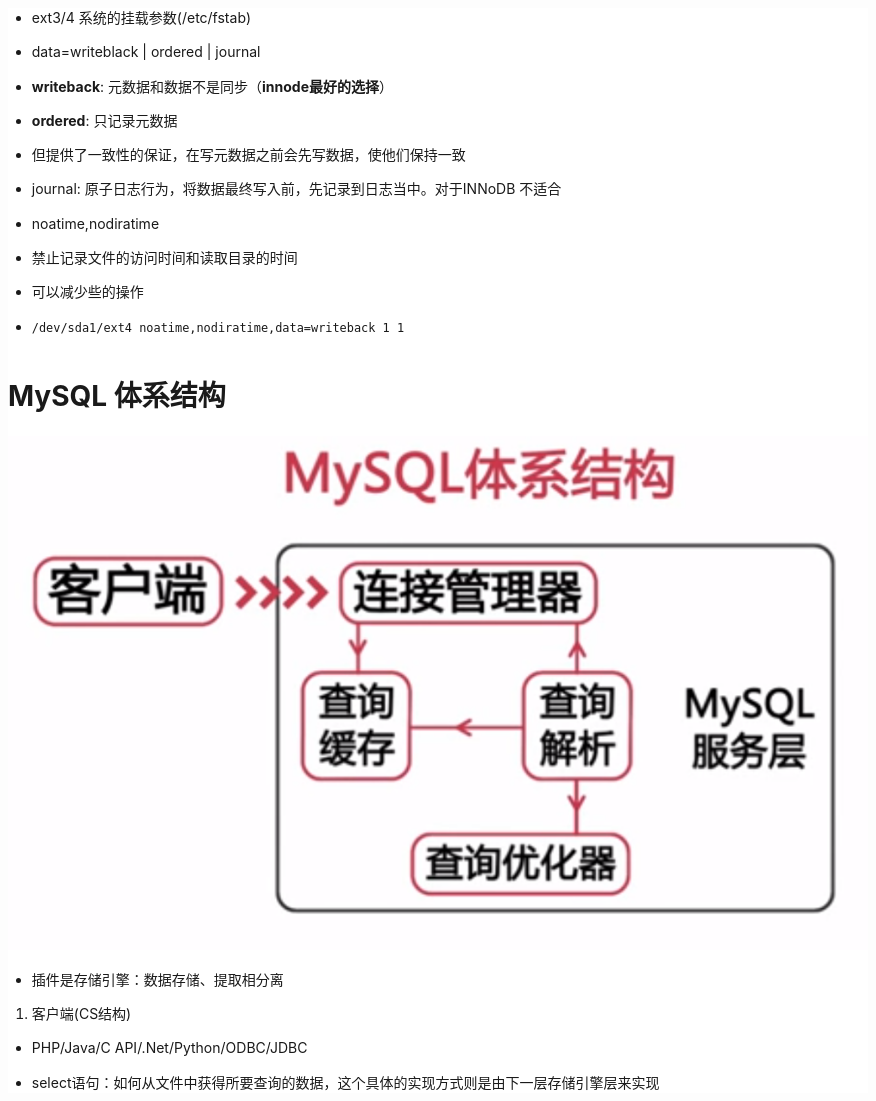 
- ext3/4 系统的挂载参数(/etc/fstab)
- data=writeblack | ordered | journal

- **writeback**: 元数据和数据不是同步（**innode最好的选择**）

- **ordered**: 只记录元数据
- 但提供了一致性的保证，在写元数据之前会先写数据，使他们保持一致

- journal: 原子日志行为，将数据最终写入前，先记录到日志当中。对于INNoDB 不适合

- noatime,nodiratime
- 禁止记录文件的访问时间和读取目录的时间
- 可以减少些的操作
- `/dev/sda1/ext4 noatime,nodiratime,data=writeback 1 1`



# MySQL 体系结构
![MySQL 体系结构](./images/mysql-structure.png)

- 插件是存储引擎：数据存储、提取相分离

1. 客户端(CS结构)
- PHP/Java/C API/.Net/Python/ODBC/JDBC

- select语句：如何从文件中获得所要查询的数据，这个具体的实现方式则是由下一层存储引擎层来实现
